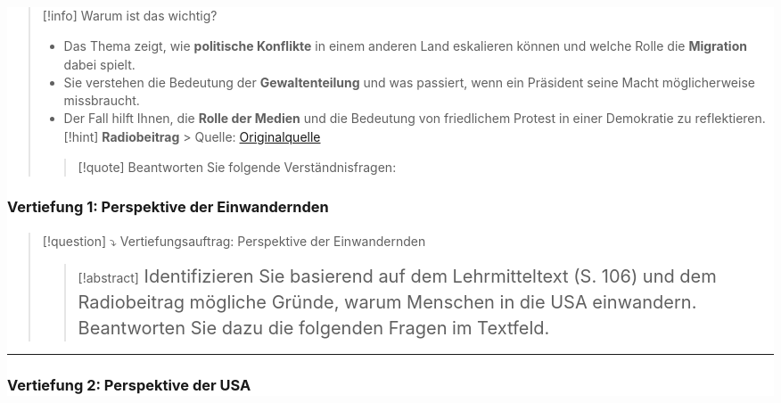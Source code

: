>[!info] Warum ist das wichtig?
>- Das Thema zeigt, wie **politische Konflikte** in einem anderen Land eskalieren können und welche Rolle die **Migration** dabei spielt.
>- Sie verstehen die Bedeutung der **Gewaltenteilung** und was passiert, wenn ein Präsident seine Macht möglicherweise missbraucht.
>- Der Fall hilft Ihnen, die **Rolle der Medien** und die Bedeutung von friedlichem Protest in einer Demokratie zu reflektieren.
 
>[!hint] **Radiobeitrag** ><audio controls><source src="https://download-media.srf.ch/world/audio/Echo_der_Zeit_radio/2025/06/Echo_der_Zeit_radio_AUDI20250609_RS_0141_3d7e0dbe5d9e481d81d7dce3cd42bd78.mp3"></audio>
>Quelle: [Originalquelle](https://www.srf.ch/news/international/ausschreitungen-in-los-angeles-kalifornien-ist-donald-trump-ein-dorn-im-auge) 
>
>>[!quote] Beantworten Sie folgende Verständnisfragen: 
>><iframe src="https://allgemeinbildung.github.io/textbox/answers.html?assignmentId=Unruhen%20in%20den%20USA&subIds=B.%20Verständnisfragen%20Unruhen%20in%20den%20USA&question1=**Nennen**%20Sie%20die%20zwei%20Hauptgründe,%20warum%20die%20Proteste%20in%20Los%20Angeles%20am%20Sonntag%20eskaliert%20sind.&question2=**Wer**%20sind%20die%20Demonstrierenden%20und%20was%20ist%20ihr%20zentrales%20Anliegen?&question3=**Welche**%20Aufgaben%20hat%20die%20Nationalgarde%20normalerweise%20in%20den%20USA?&question4=**Erklären**%20Sie%20in%20eigenen%20Worten,%20warum%20der%20Bundesstaat%20Kalifornien%20der%20US-Regierung%20unter%20Trump%20'ein%20Dorn%20im%20Auge'%20ist.&question5=**Beschreiben**%20Sie,%20warum%20der%20Einsatz%20der%20Nationalgarde%20durch%20Präsident%20Trump%20in%20diesem%20Fall%20'sehr%20aussergewöhnlich'%20ist.&question6=Ein%20Freund%20aus%20den%20USA%20erzählt%20Ihnen,%20er%20findet%20es%20richtig,%20dass%20Trump%20die%20Nationalgarde%20schickt,%20weil%20die%20'lokale%20Polizei%20überfordert'%20war.%20**Nennen**%20Sie%20ein%20Argument%20aus%20dem%20Beitrag,%20das%20diese%20Behauptung%20in%20Frage%20stellt.&question7=Stellen%20Sie%20sich%20vor,%20der%20Gouverneur%20von%20Kalifornien%20würde%20die%20Trump-Regierung%20tatsächlich%20verklagen.%20**Welches**%20Argument%20könnte%20er%20basierend%20auf%20den%20Informationen%20im%20Beitrag%20vorbringen?" style="border:0px #ffffff none;" name="myiFrame" scrolling="yes" frameborder="1" marginheight="0px" marginwidth="0px" height="600px" width="100%" allowfullscreen></iframe>

### Vertiefung 1: Perspektive der Einwandernden

>[!question] ⤵ Vertiefungsauftrag: Perspektive der Einwandernden
>>[!abstract]<span style="font-size: 20px;"> <span style="font-size: 20px;">Identifizieren Sie basierend auf dem Lehrmitteltext (S. 106) und dem Radiobeitrag mögliche Gründe, warum Menschen in die USA einwandern. Beantworten Sie dazu die folgenden Fragen im Textfeld.</span>
>><iframe src="https://allgemeinbildung.github.io/textbox/answers.html?assignmentId=Unruhen%20in%20den%20USA&subIds=B.%20Perspektive%20Einwandernde&question1=Welche%20**Push-Faktoren**%20(Gründe,%20die%20Heimat%20zu%20verlassen)%20könnten%20für%20die%20im%20Radiobeitrag%20erwähnten%20Migranten%20zutreffen?%20**Nennen**%20Sie%20mindestens%20zwei%20Faktoren%20aus%20dem%20Lehrmittel%20(S.%20106).&question2=Welche%20**Pull-Faktoren**%20(Gründe,%20in%20die%20USA%20zu%20gehen)%20könnten%20für%20diese%20Menschen%20eine%20Rolle%20spielen?%20**Nennen**%20Sie%20auch%20hier%20mindestens%20zwei%20Faktoren%20aus%20dem%20Lehrmittel%20(S.%20106).&question3=Gibt%20es%20einen%20**Faktor**%20(Push%20oder%20Pull),%20den%20Sie%20persönlich%20für%20besonders%20wichtig%20halten?%20**Begründen**%20Sie%20kurz%20Ihre%20Meinung." style="border:0px #ffffff none;" name="myiFrame" scrolling="no" frameborder="1" marginheight="0px" marginwidth="0px" height="400px" width="100%" allowfullscreen></iframe>

---
### Vertiefung 2: Perspektive der USA

